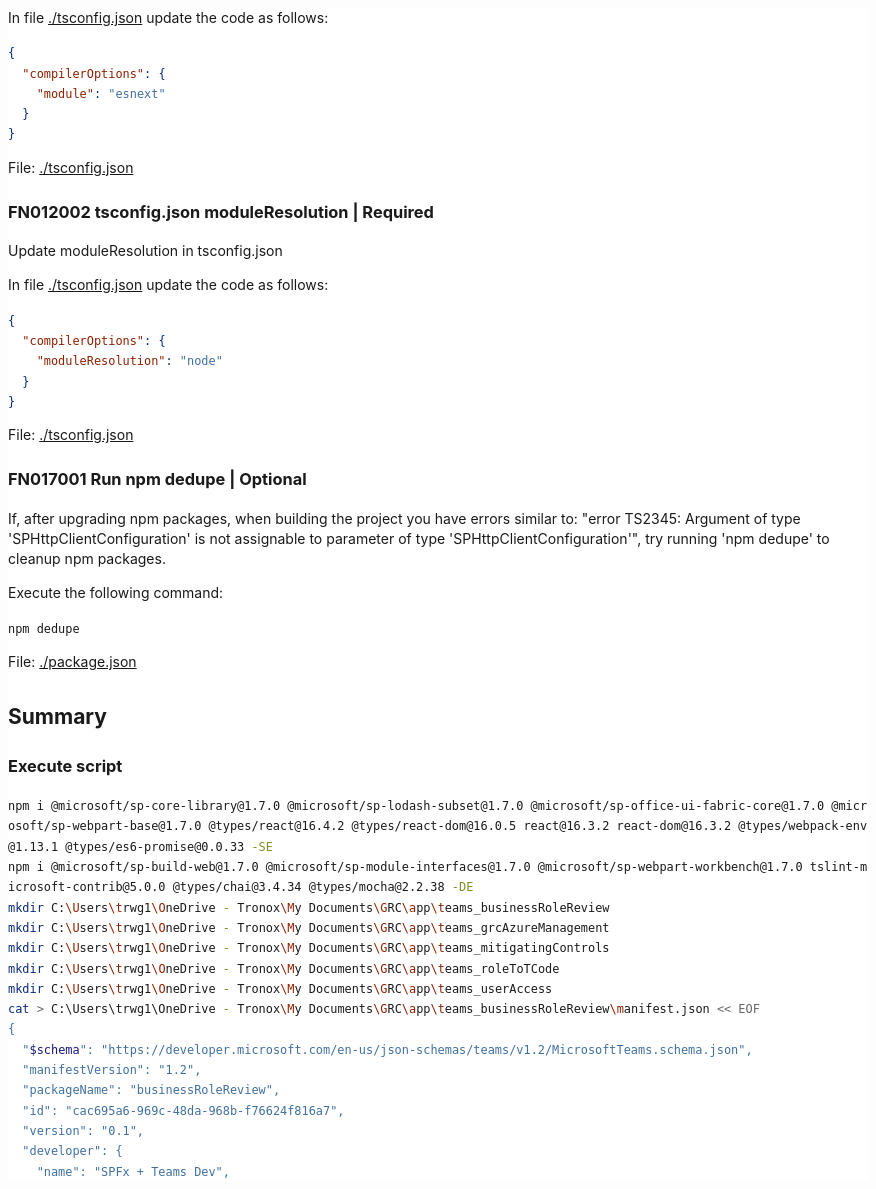 In file [./tsconfig.json](./tsconfig.json) update the code as follows:

```json
{
  "compilerOptions": {
    "module": "esnext"
  }
}
```

File: [./tsconfig.json](./tsconfig.json)

### FN012002 tsconfig.json moduleResolution | Required

Update moduleResolution in tsconfig.json

In file [./tsconfig.json](./tsconfig.json) update the code as follows:

```json
{
  "compilerOptions": {
    "moduleResolution": "node"
  }
}
```

File: [./tsconfig.json](./tsconfig.json)

### FN017001 Run npm dedupe | Optional

If, after upgrading npm packages, when building the project you have errors similar to: "error TS2345: Argument of type 'SPHttpClientConfiguration' is not assignable to parameter of type 'SPHttpClientConfiguration'", try running 'npm dedupe' to cleanup npm packages.

Execute the following command:

```sh
npm dedupe
```

File: [./package.json](./package.json)

## Summary

### Execute script

```sh
npm i @microsoft/sp-core-library@1.7.0 @microsoft/sp-lodash-subset@1.7.0 @microsoft/sp-office-ui-fabric-core@1.7.0 @microsoft/sp-webpart-base@1.7.0 @types/react@16.4.2 @types/react-dom@16.0.5 react@16.3.2 react-dom@16.3.2 @types/webpack-env@1.13.1 @types/es6-promise@0.0.33 -SE
npm i @microsoft/sp-build-web@1.7.0 @microsoft/sp-module-interfaces@1.7.0 @microsoft/sp-webpart-workbench@1.7.0 tslint-microsoft-contrib@5.0.0 @types/chai@3.4.34 @types/mocha@2.2.38 -DE
mkdir C:\Users\trwg1\OneDrive - Tronox\My Documents\GRC\app\teams_businessRoleReview
mkdir C:\Users\trwg1\OneDrive - Tronox\My Documents\GRC\app\teams_grcAzureManagement
mkdir C:\Users\trwg1\OneDrive - Tronox\My Documents\GRC\app\teams_mitigatingControls
mkdir C:\Users\trwg1\OneDrive - Tronox\My Documents\GRC\app\teams_roleToTCode
mkdir C:\Users\trwg1\OneDrive - Tronox\My Documents\GRC\app\teams_userAccess
cat > C:\Users\trwg1\OneDrive - Tronox\My Documents\GRC\app\teams_businessRoleReview\manifest.json << EOF
{
  "$schema": "https://developer.microsoft.com/en-us/json-schemas/teams/v1.2/MicrosoftTeams.schema.json",
  "manifestVersion": "1.2",
  "packageName": "businessRoleReview",
  "id": "cac695a6-969c-48da-968b-f76624f816a7",
  "version": "0.1",
  "developer": {
    "name": "SPFx + Teams Dev",
```